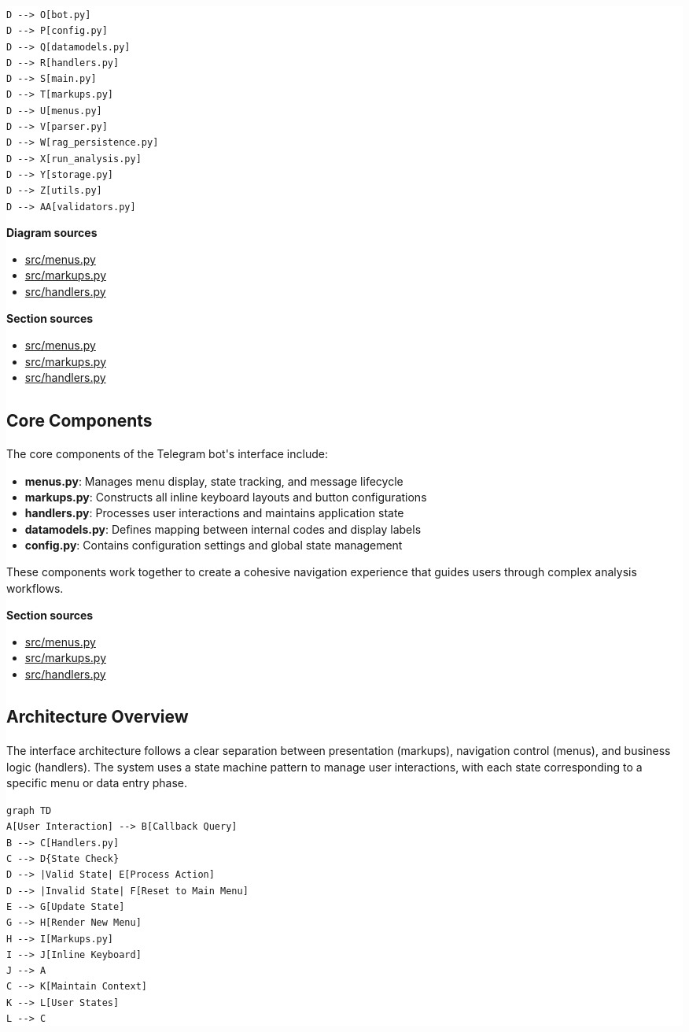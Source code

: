 ```mermaid
D --> O[bot.py]
D --> P[config.py]
D --> Q[datamodels.py]
D --> R[handlers.py]
D --> S[main.py]
D --> T[markups.py]
D --> U[menus.py]
D --> V[parser.py]
D --> W[rag_persistence.py]
D --> X[run_analysis.py]
D --> Y[storage.py]
D --> Z[utils.py]
D --> AA[validators.py]
```

**Diagram sources**
- [src/menus.py](file://src/menus.py)
- [src/markups.py](file://src/markups.py)
- [src/handlers.py](file://src/handlers.py)

**Section sources**
- [src/menus.py](file://src/menus.py)
- [src/markups.py](file://src/markups.py)
- [src/handlers.py](file://src/handlers.py)

## Core Components
The core components of the Telegram bot's interface include:
- **menus.py**: Manages menu display, state tracking, and message lifecycle
- **markups.py**: Constructs all inline keyboard layouts and button configurations
- **handlers.py**: Processes user interactions and maintains application state
- **datamodels.py**: Defines mapping between internal codes and display labels
- **config.py**: Contains configuration settings and global state management

These components work together to create a cohesive navigation experience that guides users through complex analysis workflows.

**Section sources**
- [src/menus.py](file://src/menus.py#L1-L93)
- [src/markups.py](file://src/markups.py#L1-L132)
- [src/handlers.py](file://src/handlers.py#L1-L799)

## Architecture Overview
The interface architecture follows a clear separation between presentation (markups), navigation control (menus), and business logic (handlers). The system uses a state machine pattern to manage user interactions, with each state corresponding to a specific menu or data entry phase.

```mermaid
graph TD
A[User Interaction] --> B[Callback Query]
B --> C[Handlers.py]
C --> D{State Check}
D --> |Valid State| E[Process Action]
D --> |Invalid State| F[Reset to Main Menu]
E --> G[Update State]
G --> H[Render New Menu]
H --> I[Markups.py]
I --> J[Inline Keyboard]
J --> A
C --> K[Maintain Context]
K --> L[User States]
L --> C
```

